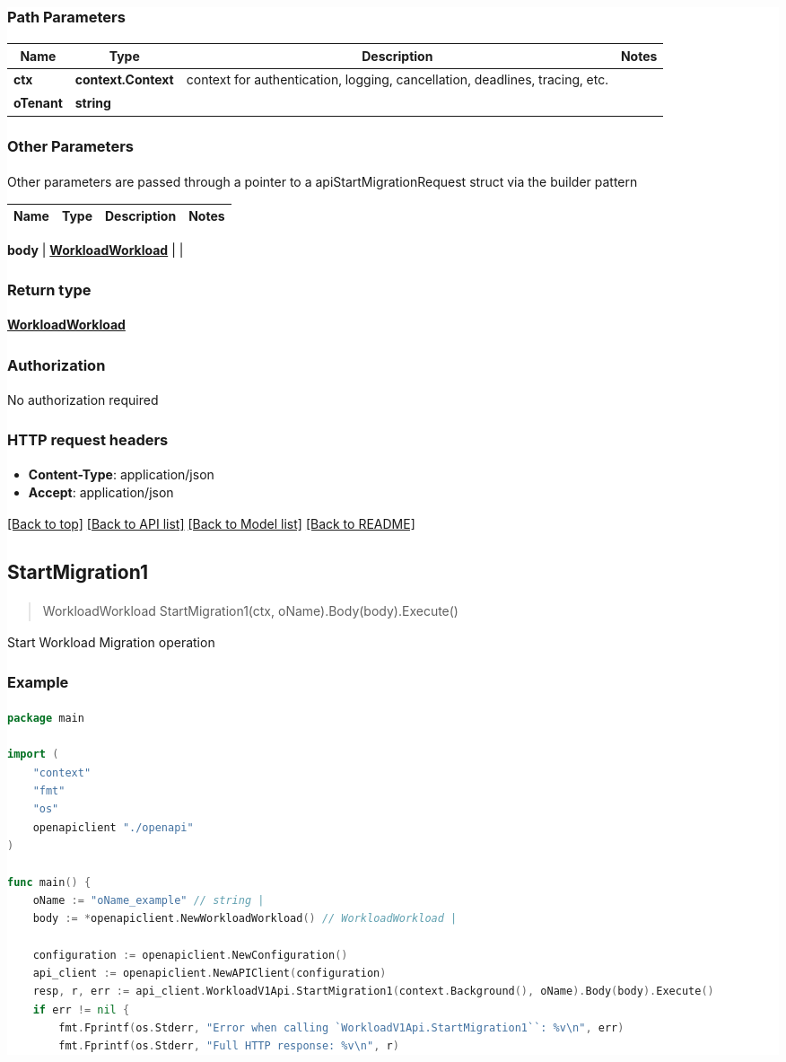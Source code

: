 ### Path Parameters


Name | Type | Description  | Notes
------------- | ------------- | ------------- | -------------
**ctx** | **context.Context** | context for authentication, logging, cancellation, deadlines, tracing, etc.
**oTenant** | **string** |  | 

### Other Parameters

Other parameters are passed through a pointer to a apiStartMigrationRequest struct via the builder pattern


Name | Type | Description  | Notes
------------- | ------------- | ------------- | -------------

 **body** | [**WorkloadWorkload**](WorkloadWorkload.md) |  | 

### Return type

[**WorkloadWorkload**](workloadWorkload.md)

### Authorization

No authorization required

### HTTP request headers

- **Content-Type**: application/json
- **Accept**: application/json

[[Back to top]](#) [[Back to API list]](../README.md#documentation-for-api-endpoints)
[[Back to Model list]](../README.md#documentation-for-models)
[[Back to README]](../README.md)


## StartMigration1

> WorkloadWorkload StartMigration1(ctx, oName).Body(body).Execute()

Start Workload Migration operation

### Example

```go
package main

import (
    "context"
    "fmt"
    "os"
    openapiclient "./openapi"
)

func main() {
    oName := "oName_example" // string | 
    body := *openapiclient.NewWorkloadWorkload() // WorkloadWorkload | 

    configuration := openapiclient.NewConfiguration()
    api_client := openapiclient.NewAPIClient(configuration)
    resp, r, err := api_client.WorkloadV1Api.StartMigration1(context.Background(), oName).Body(body).Execute()
    if err != nil {
        fmt.Fprintf(os.Stderr, "Error when calling `WorkloadV1Api.StartMigration1``: %v\n", err)
        fmt.Fprintf(os.Stderr, "Full HTTP response: %v\n", r)
```